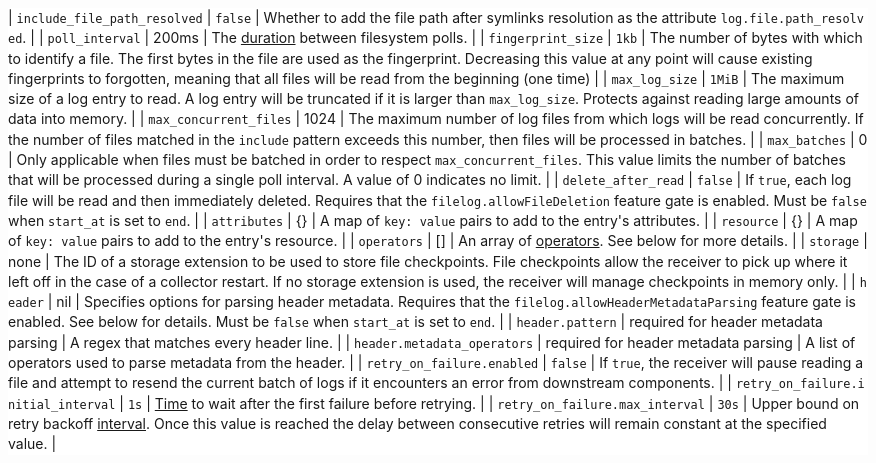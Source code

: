 | `include_file_path_resolved`        | `false`                              | Whether to add the file path after symlinks resolution as the attribute `log.file.path_resolved`.                                                                                                                                                               |
| `poll_interval`                     | 200ms                                | The [duration](#time-parameters) between filesystem polls.                                                                                                                                                                                                      |
| `fingerprint_size`                  | `1kb`                                | The number of bytes with which to identify a file. The first bytes in the file are used as the fingerprint. Decreasing this value at any point will cause existing fingerprints to forgotten, meaning that all files will be read from the beginning (one time) |
| `max_log_size`                      | `1MiB`                               | The maximum size of a log entry to read. A log entry will be truncated if it is larger than `max_log_size`. Protects against reading large amounts of data into memory.                                                                                         |
| `max_concurrent_files`              | 1024                                 | The maximum number of log files from which logs will be read concurrently. If the number of files matched in the `include` pattern exceeds this number, then files will be processed in batches.                                                                |
| `max_batches`                       | 0                                    | Only applicable when files must be batched in order to respect `max_concurrent_files`. This value limits the number of batches that will be processed during a single poll interval. A value of 0 indicates no limit.                                           |
| `delete_after_read`                 | `false`                              | If `true`, each log file will be read and then immediately deleted. Requires that the `filelog.allowFileDeletion` feature gate is enabled. Must be `false` when `start_at` is set to `end`.                                                                     |
| `attributes`                        | {}                                   | A map of `key: value` pairs to add to the entry's attributes.                                                                                                                                                                                                   |
| `resource`                          | {}                                   | A map of `key: value` pairs to add to the entry's resource.                                                                                                                                                                                                     |
| `operators`                         | []                                   | An array of [operators](../../pkg/stanza/docs/operators/README.md#what-operators-are-available). See below for more details.                                                                                                                                    |
| `storage`                           | none                                 | The ID of a storage extension to be used to store file checkpoints. File checkpoints allow the receiver to pick up where it left off in the case of a collector restart. If no storage extension is used, the receiver will manage checkpoints in memory only.  |
| `header`                            | nil                                  | Specifies options for parsing header metadata. Requires that the `filelog.allowHeaderMetadataParsing` feature gate is enabled. See below for details. Must be `false` when `start_at` is set to `end`.                                                          |
| `header.pattern`                    | required for header metadata parsing | A regex that matches every header line.                                                                                                                                                                                                                         |
| `header.metadata_operators`         | required for header metadata parsing | A list of operators used to parse metadata from the header.                                                                                                                                                                                                     |
| `retry_on_failure.enabled`          | `false`                              | If `true`, the receiver will pause reading a file and attempt to resend the current batch of logs if it encounters an error from downstream components.                                                                                                         |
| `retry_on_failure.initial_interval` | `1s`                                 | [Time](#time-parameters) to wait after the first failure before retrying.                                                                                                                                                                                       |
| `retry_on_failure.max_interval`     | `30s`                                | Upper bound on retry backoff [interval](#time-parameters). Once this value is reached the delay between consecutive retries will remain constant at the specified value.                                                                                        |